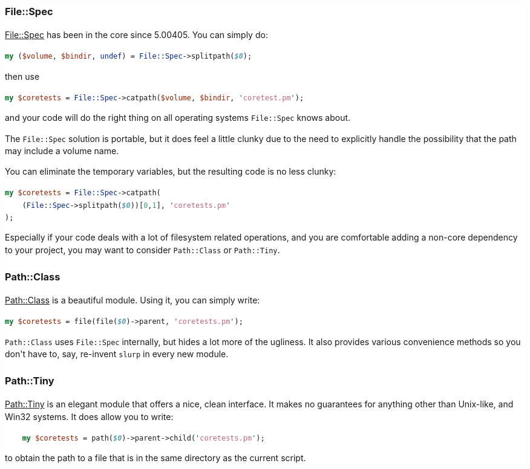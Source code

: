 <h3>File::Spec</h3>

[File::Spec](https://metacpan.org/pod/File::Spec) has been in the
core since 5.00405. You can simply do:

```perl
my ($volume, $bindir, undef) = File::Spec->splitpath($0);
```

then use

```perl
my $coretests = File::Spec->catpath($volume, $bindir, 'coretest.pm');
```

and your code will do the right thing on all operating systems
`File::Spec` knows about.

The `File::Spec` solution is portable, but it does feel a little
clunky due to the need to explicitly handle the possibility that the path may
include a volume name.

You can eliminate the temporary variables, but the resulting code is no less
clunky:

```perl
my $coretests = File::Spec->catpath(
    (File::Spec->splitpath($0))[0,1], 'coretests.pm'
);
```

Especially if your code deals with a lot of filesystem related operations,
and you are comfortable adding a non-core dependency to your project, you
may want to consider `Path::Class` or `Path::Tiny`.

<h3>Path::Class</h3>

[Path::Class](https://metacpan.org/pod/Path::Class) is a
beautiful module. Using it, you can simply write:

```perl
my $coretests = file(file($0)->parent, 'coretests.pm');
```

`Path::Class` uses `File::Spec` internally, but hides
a lot more of the ugliness. It also provides various convenience methods so
you don't have to, say, re-invent `slurp` in every new module.

<h3>Path::Tiny</h3>

[Path::Tiny](https://metacpan.org/pod/Path::Tiny) is an elegant
module that offers a nice, clean interface. It makes no guarantees for
anything other than Unix-like, and Win32 systems. It does allow you to write:

```perl
    my $coretests = path($0)->parent->child('coretests.pm');
```

to obtain the path to a file that is in the same directory as the current
script.

